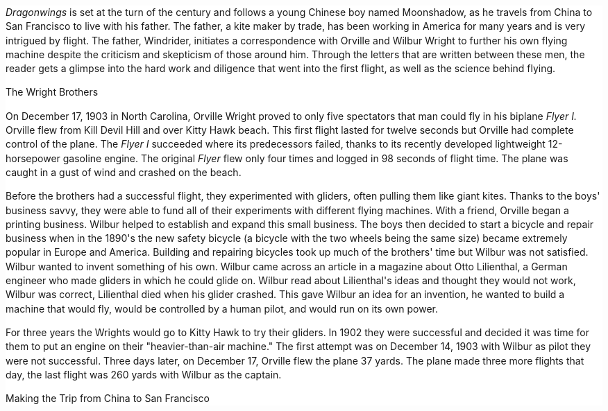<b>
</b>
</i>
</p>
<p>
<i>
Dragonwings
</i>
is set at the turn of the century and follows a young Chinese boy named Moonshadow, as he travels from China to San Francisco to live with his father. The father, a kite maker by trade, has been working in America for many years and is very intrigued by flight. The father, Windrider, initiates a correspondence with Orville and Wilbur Wright to further his own flying machine despite the criticism and skepticism of those around him. Through the letters that are written between these men, the reader gets a glimpse into the hard work and diligence that went into the first flight, as well as the science behind flying.
</p>
<p>
The Wright Brothers
</p>
<p>
On December 17, 1903 in North Carolina, Orville Wright proved to only five spectators that man could fly in his biplane
<i>
Flyer I.
</i>
Orville flew from Kill Devil Hill and over Kitty Hawk beach. This first flight lasted for twelve seconds but Orville had complete control of the plane.  The
<i>
Flyer I
</i>
succeeded where its predecessors failed, thanks to its recently developed lightweight 12-horsepower gasoline engine.  The original
<i>
Flyer
</i>
flew only four times and logged in 98 seconds of flight time.  The plane was caught in a gust of wind and crashed on the beach.
</p>
<p>
Before the brothers had a successful flight, they experimented with gliders, often pulling them like giant kites.  Thanks to the boys' business savvy, they were able to fund all of their experiments with different flying machines.  With a friend, Orville began a printing business.  Wilbur helped to establish and expand this small business.  The boys then decided to start a bicycle and repair business when in the 1890's the new safety bicycle (a bicycle with the two wheels being the same size) became extremely popular in Europe and America.  Building and repairing bicycles took up much of the brothers' time but Wilbur was not satisfied.  Wilbur wanted to invent something of his own.  Wilbur came across an article in a magazine about Otto Lilienthal, a German engineer who made gliders in which he could glide on.  Wilbur read about Lilienthal's ideas and thought they would not work, Wilbur was correct, Lilienthal died when his glider crashed.  This gave Wilbur an idea for an invention, he wanted to build a machine that would fly, would be controlled by a human pilot, and would run on its own power.
</p>
<p>
For three years the Wrights would go to Kitty Hawk to try their gliders.  In 1902 they were successful and decided it was time for them to put an engine on their "heavier-than-air machine."  The first attempt was on December 14, 1903 with Wilbur as pilot they were not successful.  Three days later, on December 17, Orville flew the plane 37 yards.  The plane made three more flights that day, the last flight was 260 yards with Wilbur as the captain.
</p>
<p>
Making the Trip from China to San Francisco
</p>
<p>